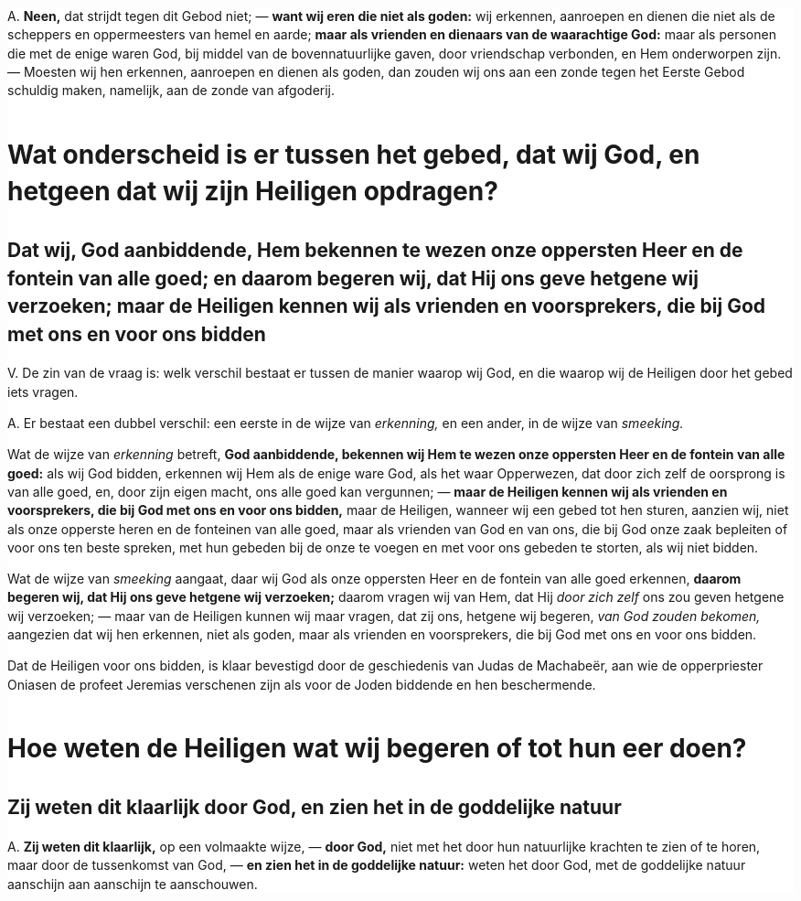 A. **Neen,** dat strijdt tegen dit Gebod niet; — **want wij eren die niet als goden:** wij erkennen, aanroepen en dienen die niet als de scheppers en oppermeesters van hemel en aarde; **maar als vrienden en dienaars van de waarachtige God:** maar als personen die met de enige waren God, bij middel van de bovennatuurlijke gaven, door vriendschap verbonden, en Hem onderworpen zijn. — Moesten wij hen erkennen, aanroepen en dienen als goden, dan zouden wij ons aan een zonde tegen het Eerste Gebod schuldig maken, namelijk, aan de zonde van afgoderij.

# Wat onderscheid is er tussen het gebed, dat wij God, en hetgeen dat wij zijn Heiligen opdragen?

## Dat wij, God aanbiddende, Hem bekennen te wezen onze oppersten Heer en de fontein van alle goed; en daarom begeren wij, dat Hij ons geve hetgene wij verzoeken; maar de Heiligen kennen wij als vrienden en voorsprekers, die bij God met ons en voor ons bidden

V. De zin van de vraag is: welk verschil bestaat er tussen de manier waarop wij God, en die waarop wij de Heiligen door het gebed iets vragen.

A. Er bestaat een dubbel verschil: een eerste in de wijze van *erkenning,* en een ander, in de wijze van *smeeking.*

Wat de wijze van *erkenning* betreft, **God aanbiddende, bekennen wij Hem te wezen onze oppersten Heer en de fontein van alle goed:** als wij God bidden, erkennen wij Hem als de enige ware God, als het waar Opperwezen, dat door zich zelf de oorsprong is van alle goed, en, door zijn eigen macht, ons alle goed kan vergunnen; — **maar de Heiligen kennen wij als vrienden en voorsprekers, die bij God met ons en voor ons bidden,** maar de Heiligen, wanneer wij een gebed tot hen sturen, aanzien wij, niet als onze opperste heren en de fonteinen van alle goed, maar als vrienden van God en van ons, die bij God onze zaak bepleiten of voor ons ten beste spreken, met hun gebeden bij de onze te voegen en met voor ons gebeden te storten, als wij niet bidden.

Wat de wijze van *smeeking* aangaat, daar wij God als onze oppersten Heer en de fontein van alle goed erkennen, **daarom begeren wij, dat Hij ons geve hetgene wij verzoeken;** daarom vragen wij van Hem, dat Hij *door zich zelf* ons zou geven hetgene wij verzoeken; — maar van de Heiligen kunnen wij maar vragen, dat zij ons, hetgene wij begeren, *van God zouden bekomen,* aangezien dat wij hen erkennen, niet als goden, maar als vrienden en voorsprekers, die bij God met ons en voor ons bidden.

Dat de Heiligen voor ons bidden, is klaar bevestigd door de geschiedenis van Judas de Machabeër, aan wie de opperpriester Oniasen de profeet Jeremias verschenen zijn als voor de Joden biddende en hen beschermende.

# Hoe weten de Heiligen wat wij begeren of tot hun eer doen?

## Zij weten dit klaarlijk door God, en zien het in de goddelijke natuur

A. **Zij weten dit klaarlijk,** op een volmaakte wijze, — **door God,** niet met het door hun natuurlijke krachten te zien of te horen, maar door de tussenkomst van God, — **en zien het in de goddelijke natuur:** weten het door God, met de goddelijke natuur aanschijn aan aanschijn te aanschouwen.
